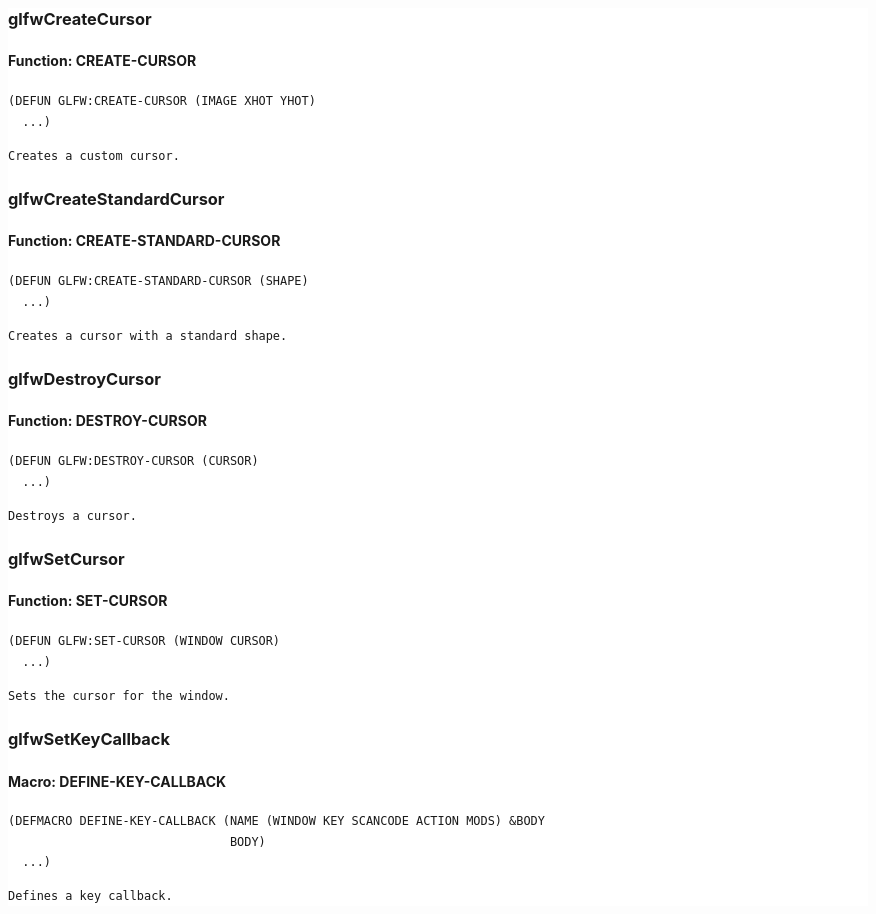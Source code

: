 <h3 id="header:ADP:HEADERTAG34">glfwCreateCursor</h3>

<h4 id="function:GLFW:CREATE-CURSOR">Function: CREATE-CURSOR</h4>

```Lisp
(DEFUN GLFW:CREATE-CURSOR (IMAGE XHOT YHOT)
  ...)
```

````
Creates a custom cursor.
````

<h3 id="header:ADP:HEADERTAG35">glfwCreateStandardCursor</h3>

<h4 id="function:GLFW:CREATE-STANDARD-CURSOR">Function: CREATE-STANDARD-CURSOR</h4>

```Lisp
(DEFUN GLFW:CREATE-STANDARD-CURSOR (SHAPE)
  ...)
```

````
Creates a cursor with a standard shape.
````

<h3 id="header:ADP:HEADERTAG36">glfwDestroyCursor</h3>

<h4 id="function:GLFW:DESTROY-CURSOR">Function: DESTROY-CURSOR</h4>

```Lisp
(DEFUN GLFW:DESTROY-CURSOR (CURSOR)
  ...)
```

````
Destroys a cursor.
````

<h3 id="header:ADP:HEADERTAG37">glfwSetCursor</h3>

<h4 id="function:GLFW:SET-CURSOR">Function: SET-CURSOR</h4>

```Lisp
(DEFUN GLFW:SET-CURSOR (WINDOW CURSOR)
  ...)
```

````
Sets the cursor for the window.
````

<h3 id="header:ADP:HEADERTAG38">glfwSetKeyCallback</h3>

<h4 id="function:GLFW:DEFINE-KEY-CALLBACK">Macro: DEFINE-KEY-CALLBACK</h4>

```Lisp
(DEFMACRO DEFINE-KEY-CALLBACK (NAME (WINDOW KEY SCANCODE ACTION MODS) &BODY
                               BODY)
  ...)
```

````
Defines a key callback.
````
